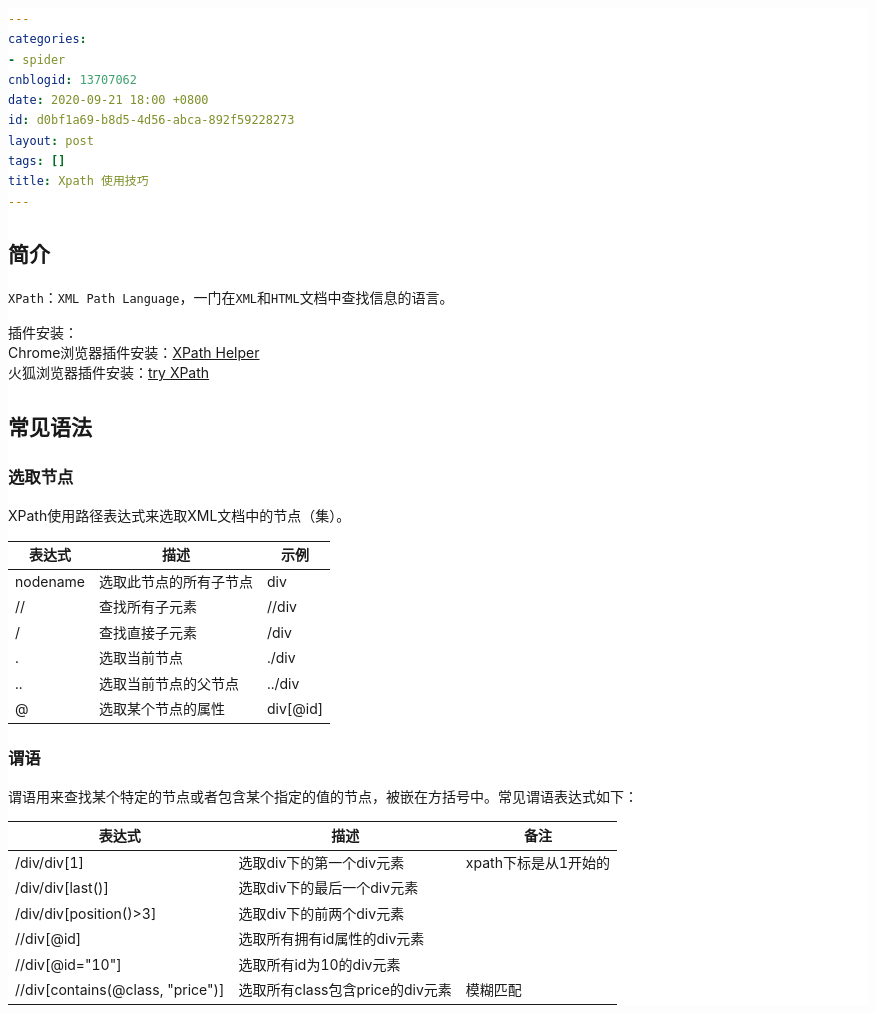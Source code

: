 ```yaml
---
categories:
- spider
cnblogid: 13707062
date: 2020-09-21 18:00 +0800
id: d0bf1a69-b8d5-4d56-abca-892f59228273
layout: post
tags: []
title: Xpath 使用技巧
---
```


## 简介
`XPath`：`XML Path Language`，一门在`XML`和`HTML`文档中查找信息的语言。   

插件安装：   
Chrome浏览器插件安装：[XPath Helper](https://chrome.google.com/webstore/detail/xpath-helper/hgimnogjllphhhkhlmebbmlgjoejdpjl)   
火狐浏览器插件安装：[try XPath](https://addons.mozilla.org/zh-CN/firefox/addon/try-xpath/?src=search)   

## 常见语法
### 选取节点
XPath使用路径表达式来选取XML文档中的节点（集）。

|  表达式  |          描述          |   示例   |
|----------|------------------------|----------|
| nodename | 选取此节点的所有子节点 | div      |
| //       | 查找所有子元素         | //div    |
| /        | 查找直接子元素         | /div     |
| .        | 选取当前节点           | ./div    |
| ..       | 选取当前节点的父节点   | ../div   |
| @        | 选取某个节点的属性     | div[@id] |

### 谓语
谓语用来查找某个特定的节点或者包含某个指定的值的节点，被嵌在方括号中。常见谓语表达式如下：

|              表达式              |               描述              |         备注         |
|----------------------------------|---------------------------------|----------------------|
| /div/div[1]                      | 选取div下的第一个div元素        | xpath下标是从1开始的 |
| /div/div[last()]                 | 选取div下的最后一个div元素      |                      |
| /div/div[position()>3]           | 选取div下的前两个div元素        |                      |
| //div[@id]                       | 选取所有拥有id属性的div元素     |                      |
| //div[@id="10"]                  | 选取所有id为10的div元素         |                      |
| //div[contains(@class, "price")] | 选取所有class包含price的div元素 | 模糊匹配             |
